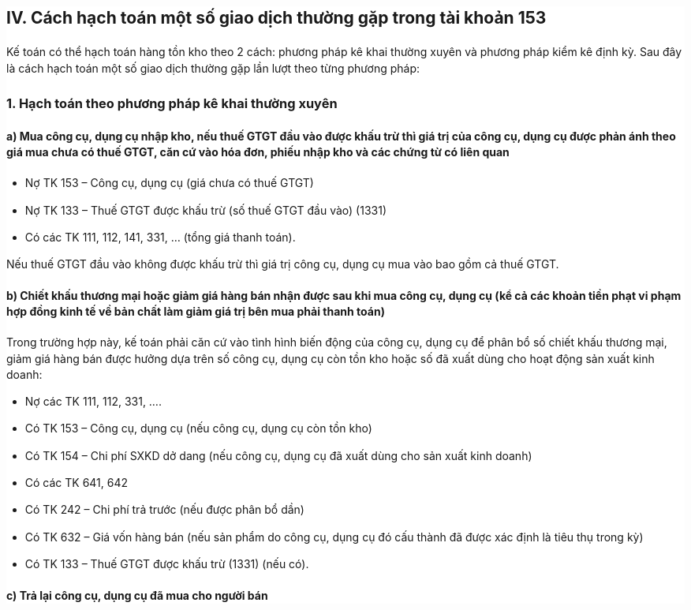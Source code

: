 

IV. Cách hạch toán một số giao dịch thường gặp trong tài khoản 153
------------------------------------------------------------------


Kế toán có thể hạch toán hàng tồn kho theo 2 cách: phương pháp kê khai thường xuyên và phương pháp kiểm kê định kỳ. Sau đây là cách hạch toán một số giao dịch thường gặp lần lượt theo từng phương pháp:


### 1. Hạch toán theo phương pháp kê khai thường xuyên


#### a) Mua công cụ, dụng cụ nhập kho, nếu thuế GTGT đầu vào được khấu trừ thì giá trị của công cụ, dụng cụ được phản ánh theo giá mua chưa có thuế GTGT, căn cứ vào hóa đơn, phiếu nhập kho và các chứng từ có liên quan




* Nợ TK 153 – Công cụ, dụng cụ (giá chưa có thuế GTGT)

* Nợ TK 133 – Thuế GTGT được khấu trừ (số thuế GTGT đầu vào) (1331)

* Có các TK 111, 112, 141, 331, … (tổng giá thanh toán).



Nếu thuế GTGT đầu vào không được khấu trừ thì giá trị công cụ, dụng cụ mua vào bao gồm cả thuế GTGT.


#### b) Chiết khấu thương mại hoặc giảm giá hàng bán nhận được sau khi mua công cụ, dụng cụ (kể cả các khoản tiền phạt vi phạm hợp đồng kinh tế về bản chất làm giảm giá trị bên mua phải thanh toán)


Trong trường hợp này, kế toán phải căn cứ vào tình hình biến động của công cụ, dụng cụ để phân bổ số chiết khấu thương mại, giảm giá hàng bán được hưởng dựa trên số công cụ, dụng cụ còn tồn kho hoặc số đã xuất dùng cho hoạt động sản xuất kinh doanh:




* Nợ các TK 111, 112, 331, ….

* Có TK 153 – Công cụ, dụng cụ (nếu công cụ, dụng cụ còn tồn kho)

* Có TK 154 – Chi phí SXKD dở dang (nếu công cụ, dụng cụ đã xuất dùng cho sản xuất kinh doanh)

* Có các TK 641, 642

* Có TK 242 – Chi phí trả trước (nếu được phân bổ dần)

* Có TK 632 – Giá vốn hàng bán (nếu sản phẩm do công cụ, dụng cụ đó cấu thành đã được xác định là tiêu thụ trong kỳ)

* Có TK 133 – Thuế GTGT được khấu trừ (1331) (nếu có).



#### c) Trả lại công cụ, dụng cụ đã mua cho người bán
